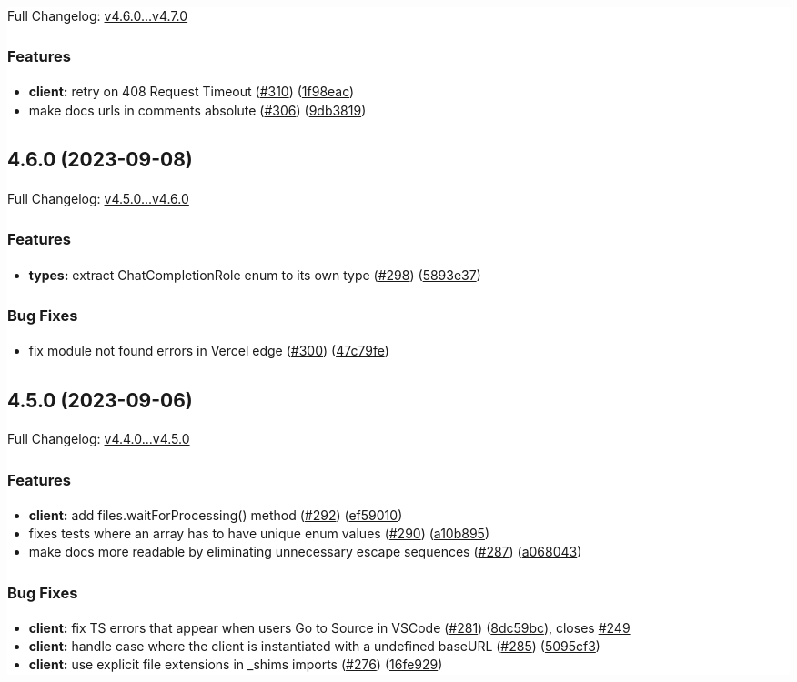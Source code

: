 Full Changelog: [v4.6.0...v4.7.0](https://github.com/khulnasoft/startgpt-node/compare/v4.6.0...v4.7.0)

### Features

* **client:** retry on 408 Request Timeout ([#310](https://github.com/khulnasoft/startgpt-node/issues/310)) ([1f98eac](https://github.com/khulnasoft/startgpt-node/commit/1f98eac5be956e56d75ef5456115165b45a4763c))
* make docs urls in comments absolute ([#306](https://github.com/khulnasoft/startgpt-node/issues/306)) ([9db3819](https://github.com/khulnasoft/startgpt-node/commit/9db381961e38d2280b0602447e7d91691b327bde))

## 4.6.0 (2023-09-08)

Full Changelog: [v4.5.0...v4.6.0](https://github.com/khulnasoft/startgpt-node/compare/v4.5.0...v4.6.0)

### Features

* **types:** extract ChatCompletionRole enum to its own type ([#298](https://github.com/khulnasoft/startgpt-node/issues/298)) ([5893e37](https://github.com/khulnasoft/startgpt-node/commit/5893e37406ff85331c85a3baa519ca3051a28e00))


### Bug Fixes

* fix module not found errors in Vercel edge ([#300](https://github.com/khulnasoft/startgpt-node/issues/300)) ([47c79fe](https://github.com/khulnasoft/startgpt-node/commit/47c79fee0fa715ad04410e73530829602736d85f))

## 4.5.0 (2023-09-06)

Full Changelog: [v4.4.0...v4.5.0](https://github.com/khulnasoft/startgpt-node/compare/v4.4.0...v4.5.0)

### Features

* **client:** add files.waitForProcessing() method ([#292](https://github.com/khulnasoft/startgpt-node/issues/292)) ([ef59010](https://github.com/khulnasoft/startgpt-node/commit/ef59010cab0c666fa8a437ec6e27800789aa8705))
* fixes tests where an array has to have unique enum values ([#290](https://github.com/khulnasoft/startgpt-node/issues/290)) ([a10b895](https://github.com/khulnasoft/startgpt-node/commit/a10b8956b3eaae7cdcb90329a8386a41219ca021))
* make docs more readable by eliminating unnecessary escape sequences ([#287](https://github.com/khulnasoft/startgpt-node/issues/287)) ([a068043](https://github.com/khulnasoft/startgpt-node/commit/a06804314d4815d420c97f6f965c926ea70d56df))


### Bug Fixes

* **client:** fix TS errors that appear when users Go to Source in VSCode ([#281](https://github.com/khulnasoft/startgpt-node/issues/281)) ([8dc59bc](https://github.com/khulnasoft/startgpt-node/commit/8dc59bcf924cc991747ca475c714d915e04c6012)), closes [#249](https://github.com/khulnasoft/startgpt-node/issues/249)
* **client:** handle case where the client is instantiated with a undefined baseURL ([#285](https://github.com/khulnasoft/startgpt-node/issues/285)) ([5095cf3](https://github.com/khulnasoft/startgpt-node/commit/5095cf340743e4627b4f0ad2f055ebe332824d23))
* **client:** use explicit file extensions in _shims imports ([#276](https://github.com/khulnasoft/startgpt-node/issues/276)) ([16fe929](https://github.com/khulnasoft/startgpt-node/commit/16fe929688d35c2ebe52c8cf1c1570bafda5f97e))
